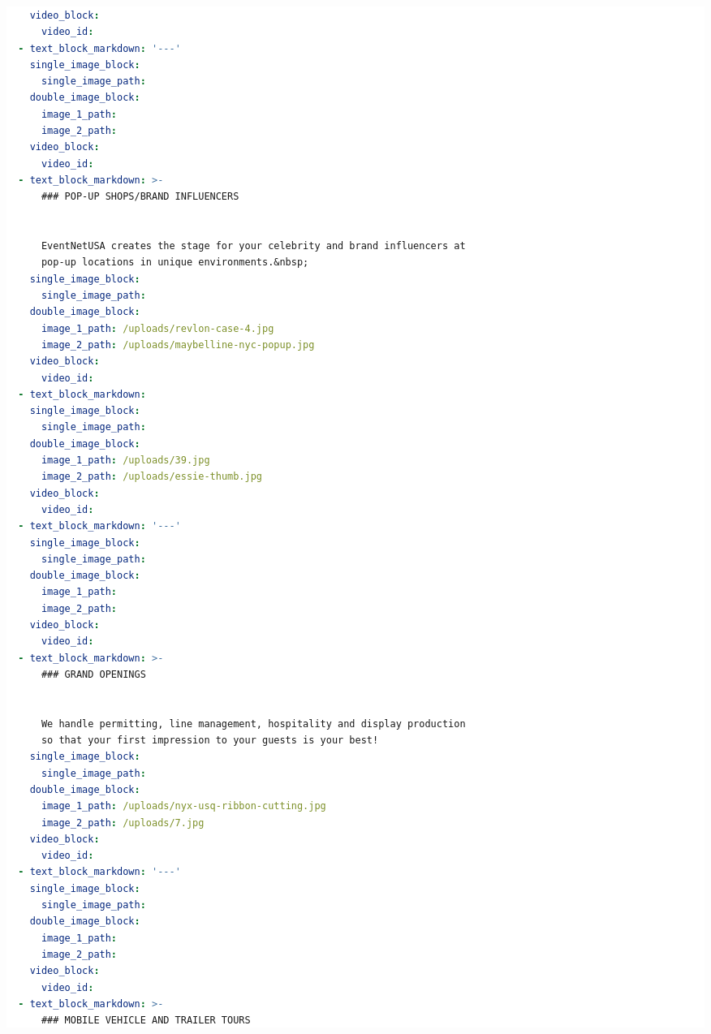```yaml
    video_block:
      video_id:
  - text_block_markdown: '---'
    single_image_block:
      single_image_path:
    double_image_block:
      image_1_path:
      image_2_path:
    video_block:
      video_id:
  - text_block_markdown: >-
      ### POP-UP SHOPS/BRAND INFLUENCERS


      EventNetUSA creates the stage for your celebrity and brand influencers at
      pop-up locations in unique environments.&nbsp;
    single_image_block:
      single_image_path:
    double_image_block:
      image_1_path: /uploads/revlon-case-4.jpg
      image_2_path: /uploads/maybelline-nyc-popup.jpg
    video_block:
      video_id:
  - text_block_markdown:
    single_image_block:
      single_image_path:
    double_image_block:
      image_1_path: /uploads/39.jpg
      image_2_path: /uploads/essie-thumb.jpg
    video_block:
      video_id:
  - text_block_markdown: '---'
    single_image_block:
      single_image_path:
    double_image_block:
      image_1_path:
      image_2_path:
    video_block:
      video_id:
  - text_block_markdown: >-
      ### GRAND OPENINGS


      We handle permitting, line management, hospitality and display production
      so that your first impression to your guests is your best!
    single_image_block:
      single_image_path:
    double_image_block:
      image_1_path: /uploads/nyx-usq-ribbon-cutting.jpg
      image_2_path: /uploads/7.jpg
    video_block:
      video_id:
  - text_block_markdown: '---'
    single_image_block:
      single_image_path:
    double_image_block:
      image_1_path:
      image_2_path:
    video_block:
      video_id:
  - text_block_markdown: >-
      ### MOBILE VEHICLE AND TRAILER TOURS

```